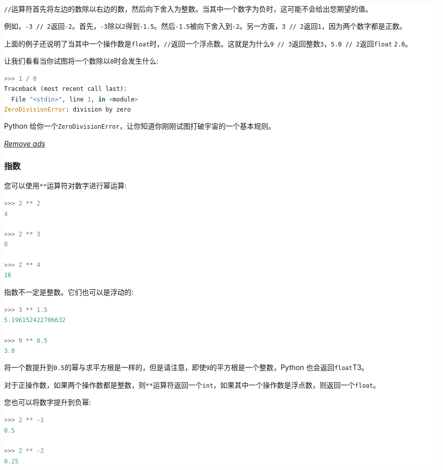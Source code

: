 `//`运算符首先将左边的数除以右边的数，然后向下舍入为整数。当其中一个数字为负时，这可能不会给出您期望的值。

例如，`-3 // 2`返回`-2`。首先，`-3`除以`2`得到`-1.5`。然后`-1.5`被向下舍入到`-2`。另一方面，`3 // 2`返回`1`，因为两个数字都是正数。

上面的例子还说明了当其中一个操作数是`float`时，`//`返回一个浮点数。这就是为什么`9 // 3`返回整数`3`，`5.0 // 2`返回`float` `2.0`。

让我们看看当你试图将一个数除以`0`时会发生什么:

>>>

```py
>>> 1 / 0
Traceback (most recent call last):
  File "<stdin>", line 1, in <module>
ZeroDivisionError: division by zero
```

Python 给你一个`ZeroDivisionError`，让你知道你刚刚试图打破宇宙的一个基本规则。

[*Remove ads*](/account/join/)

### 指数

您可以使用`**`运算符对数字进行幂运算:

>>>

```py
>>> 2 ** 2
4

>>> 2 ** 3
8

>>> 2 ** 4
16
```

指数不一定是整数。它们也可以是浮动的:

>>>

```py
>>> 3 ** 1.5
5.196152422706632

>>> 9 ** 0.5
3.0
```

将一个数提升到`0.5`的幂与求平方根是一样的，但是请注意，即使`9`的平方根是一个整数，Python 也会返回`float`T3。

对于正操作数，如果两个操作数都是整数，则`**`运算符返回一个`int`，如果其中一个操作数是浮点数，则返回一个`float`。

您也可以将数字提升到负幂:

>>>

```py
>>> 2 ** -1
0.5

>>> 2 ** -2
0.25
```
